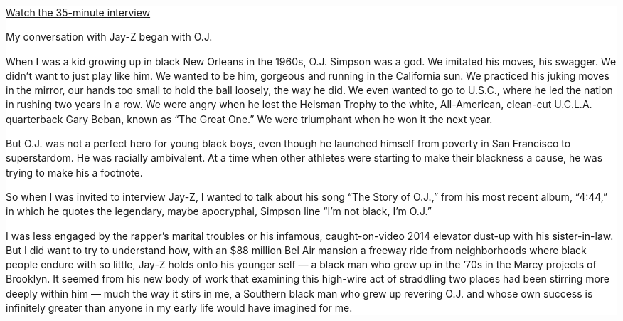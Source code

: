 </div>

</div>

</div>

</div>

<div class="g-item g-button">

[Watch the 35-minute
interview](http://www.nytimes3xbfgragh.onion/video/t-magazine/100000005574909/jayz-interview.html)

</div>

<div class="g-item intro">

<div class="g-item g-text">

My conversation with Jay-Z began with O.J.

</div>

<div class="g-item g-text">

When I was a kid growing up in black New Orleans in the 1960s, O.J.
Simpson was a god. We imitated his moves, his swagger. We didn’t want to
just play like him. We wanted to be him, gorgeous and running in the
California sun. We practiced his juking moves in the mirror, our hands
too small to hold the ball loosely, the way he did. We even wanted to go
to U.S.C., where he led the nation in rushing two years in a row. We
were angry when he lost the Heisman Trophy to the white, All-American,
clean-cut U.C.L.A. quarterback Gary Beban, known as “The Great One.” We
were triumphant when he won it the next year.

</div>

<div class="g-item g-text">

But O.J. was not a perfect hero for young black boys, even though he
launched himself from poverty in San Francisco to superstardom. He was
racially ambivalent. At a time when other athletes were starting to make
their blackness a cause, he was trying to make his a footnote.

</div>

<div class="g-item g-text">

So when I was invited to interview Jay-Z, I wanted to talk about his
song “The Story of O.J.,” from his most recent album, “4:44,” in which
he quotes the legendary, maybe apocryphal, Simpson line “I’m not black,
I’m O.J.”

</div>

<div class="g-item g-text">

I was less engaged by the rapper’s marital troubles or his infamous,
caught-on-video 2014 elevator dust-up with his sister-in-law. But I did
want to try to understand how, with an $88 million Bel Air mansion a
freeway ride from neighborhoods where black people endure with so
little, Jay-Z holds onto his younger self — a black man who grew up in
the ’70s in the Marcy projects of Brooklyn. It seemed from his new body
of work that examining this high-wire act of straddling two places had
been stirring more deeply within him — much the way it stirs in me, a
Southern black man who grew up revering O.J. and whose own success is
infinitely greater than anyone in my early life would have imagined for
me.
